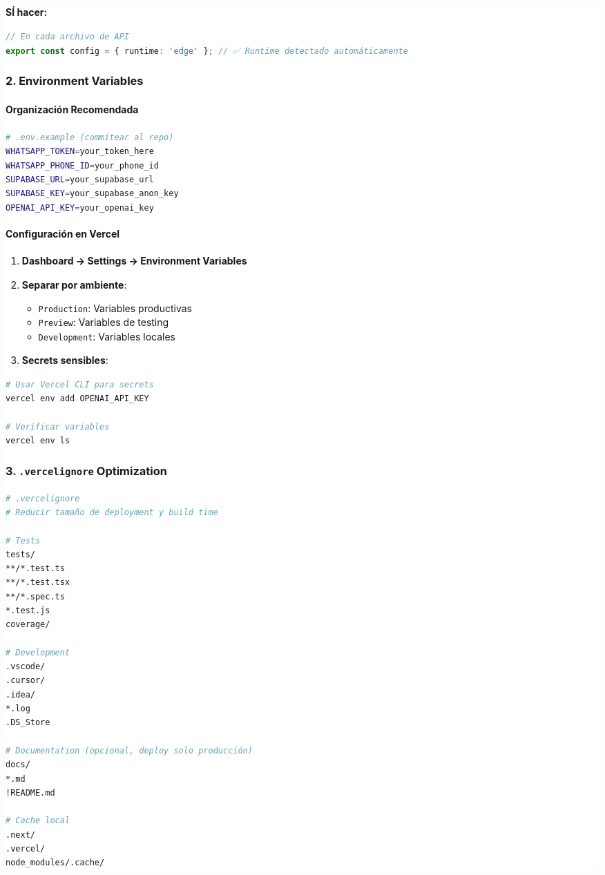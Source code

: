 **SÍ hacer:**
```typescript
// En cada archivo de API
export const config = { runtime: 'edge' }; // ✅ Runtime detectado automáticamente
```

### 2. Environment Variables

#### Organización Recomendada

```bash
# .env.example (commitear al repo)
WHATSAPP_TOKEN=your_token_here
WHATSAPP_PHONE_ID=your_phone_id
SUPABASE_URL=your_supabase_url
SUPABASE_KEY=your_supabase_anon_key
OPENAI_API_KEY=your_openai_key
```

#### Configuración en Vercel

1. **Dashboard → Settings → Environment Variables**
2. **Separar por ambiente**:
   - `Production`: Variables productivas
   - `Preview`: Variables de testing
   - `Development`: Variables locales

3. **Secrets sensibles**:
```bash
# Usar Vercel CLI para secrets
vercel env add OPENAI_API_KEY

# Verificar variables
vercel env ls
```

### 3. `.vercelignore` Optimization

```bash
# .vercelignore
# Reducir tamaño de deployment y build time

# Tests
tests/
**/*.test.ts
**/*.test.tsx
**/*.spec.ts
*.test.js
coverage/

# Development
.vscode/
.cursor/
.idea/
*.log
.DS_Store

# Documentation (opcional, deploy solo producción)
docs/
*.md
!README.md

# Cache local
.next/
.vercel/
node_modules/.cache/
```